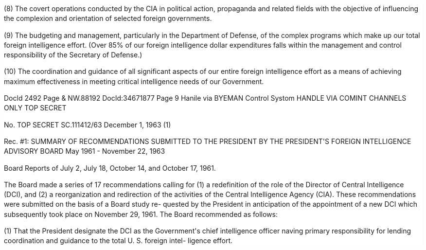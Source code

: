 (8) The covert operations conducted by the CIA in political
action, propaganda and related fields with the objective of
influencing the complexion and orientation of selected foreign
governments.

(9) The budgeting and management, particularly in the
Department of Defense, of the complex programs which make up our
total foreign intelligence effort. (Over 85% of our foreign
intelligence dollar expenditures falls within the management and
control responsibility of the Secretary of Defense.)

(10) The coordination and guidance of all significant aspects
of our entire foreign intelligence effort as a means of achieving
maximum effectiveness in meeting critical intelligence needs of
our Government.

Docld 2492
Page &
NW.88192
DocId:34671877 Page 9
Hanile via BYEMAN
Control Systom
HANDLE VIA COMINT CHANNELS ONLY
TOP SECRET

No.
TOP SECRET SC.111412/63
December 1, 1963 (1)

Rec. #1:
SUMMARY OF RECOMMENDATIONS SUBMITTED TO
THE PRESIDENT BY THE PRESIDENT'S
FOREIGN INTELLIGENCE ADVISORY BOARD
May 1961 - November 22, 1963

Board Reports of July 2, July 18,
October 14, and October 17, 1961.

The Board made a series of 17 recommendations
calling for (1) a redefinition of the role of
the Director of Central Intelligence (DCI),
and (2) a reorganization and redirection of
the activities of the Central Intelligence
Agency (CIA). These recommendations were
submitted on the basis of a Board study re-
quested by the President in anticipation of
the appointment of a new DCI which subsequently
took place on November 29, 1961. The Board
recommended as follows:

(1) That the President designate the DCI as the
Government's chief intelligence officer naving
primary responsibility for lending coordination
and guidance to the total U. S. foreign intel-
ligence effort.
